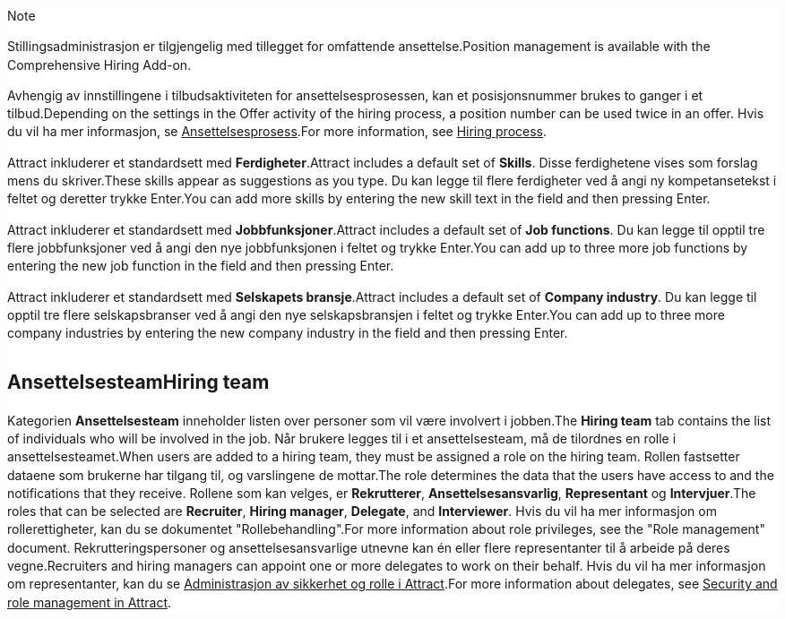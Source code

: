 > [!NOTE]
> <span data-ttu-id="53b4d-125">Stillingsadministrasjon er tilgjengelig med tillegget for omfattende ansettelse.</span><span class="sxs-lookup"><span data-stu-id="53b4d-125">Position management is available with the Comprehensive Hiring Add-on.</span></span>

<span data-ttu-id="53b4d-126">Avhengig av innstillingene i tilbudsaktiviteten for ansettelsesprosessen, kan et posisjonsnummer brukes to ganger i et tilbud.</span><span class="sxs-lookup"><span data-stu-id="53b4d-126">Depending on the settings in the Offer activity of the hiring process, a position number can be used twice in an offer.</span></span> <span data-ttu-id="53b4d-127">Hvis du vil ha mer informasjon, se [Ansettelsesprosess](./activities-attract.md).</span><span class="sxs-lookup"><span data-stu-id="53b4d-127">For more information, see [Hiring process](./activities-attract.md).</span></span>

<span data-ttu-id="53b4d-128">Attract inkluderer et standardsett med **Ferdigheter**.</span><span class="sxs-lookup"><span data-stu-id="53b4d-128">Attract includes a default set of **Skills**.</span></span> <span data-ttu-id="53b4d-129">Disse ferdighetene vises som forslag mens du skriver.</span><span class="sxs-lookup"><span data-stu-id="53b4d-129">These skills appear as suggestions as you type.</span></span> <span data-ttu-id="53b4d-130">Du kan legge til flere ferdigheter ved å angi ny kompetansetekst i feltet og deretter trykke Enter.</span><span class="sxs-lookup"><span data-stu-id="53b4d-130">You can add more skills by entering the new skill text in the field and then pressing Enter.</span></span>

<span data-ttu-id="53b4d-131">Attract inkluderer et standardsett med **Jobbfunksjoner**.</span><span class="sxs-lookup"><span data-stu-id="53b4d-131">Attract includes a default set of **Job functions**.</span></span> <span data-ttu-id="53b4d-132">Du kan legge til opptil tre flere jobbfunksjoner ved å angi den nye jobbfunksjonen i feltet og trykke Enter.</span><span class="sxs-lookup"><span data-stu-id="53b4d-132">You can add up to three more job functions by entering the new job function in the field and then pressing Enter.</span></span>

<span data-ttu-id="53b4d-133">Attract inkluderer et standardsett med **Selskapets bransje**.</span><span class="sxs-lookup"><span data-stu-id="53b4d-133">Attract includes a default set of **Company industry**.</span></span> <span data-ttu-id="53b4d-134">Du kan legge til opptil tre flere selskapsbranser ved å angi den nye selskapsbransjen i feltet og trykke Enter.</span><span class="sxs-lookup"><span data-stu-id="53b4d-134">You can add up to three more company industries by entering the new company industry in the field and then pressing Enter.</span></span>

## <a name="hiring-team"></a><span data-ttu-id="53b4d-135">Ansettelsesteam</span><span class="sxs-lookup"><span data-stu-id="53b4d-135">Hiring team</span></span>

<span data-ttu-id="53b4d-136">Kategorien **Ansettelsesteam** inneholder listen over personer som vil være involvert i jobben.</span><span class="sxs-lookup"><span data-stu-id="53b4d-136">The **Hiring team** tab contains the list of individuals who will be involved in the job.</span></span> <span data-ttu-id="53b4d-137">Når brukere legges til i et ansettelsesteam, må de tilordnes en rolle i ansettelsesteamet.</span><span class="sxs-lookup"><span data-stu-id="53b4d-137">When users are added to a hiring team, they must be assigned a role on the hiring team.</span></span> <span data-ttu-id="53b4d-138">Rollen fastsetter dataene som brukerne har tilgang til, og varslingene de mottar.</span><span class="sxs-lookup"><span data-stu-id="53b4d-138">The role determines the data that the users have access to and the notifications that they receive.</span></span> <span data-ttu-id="53b4d-139">Rollene som kan velges, er **Rekrutterer**, **Ansettelsesansvarlig**, **Representant** og **Intervjuer**.</span><span class="sxs-lookup"><span data-stu-id="53b4d-139">The roles that can be selected are **Recruiter**, **Hiring manager**, **Delegate**, and **Interviewer**.</span></span> <span data-ttu-id="53b4d-140">Hvis du vil ha mer informasjon om rollerettigheter, kan du se dokumentet "Rollebehandling".</span><span class="sxs-lookup"><span data-stu-id="53b4d-140">For more information about role privileges, see the "Role management" document.</span></span> <span data-ttu-id="53b4d-141">Rekrutteringspersoner og ansettelsesansvarlige utnevne kan én eller flere representanter til å arbeide på deres vegne.</span><span class="sxs-lookup"><span data-stu-id="53b4d-141">Recruiters and hiring managers can appoint one or more delegates to work on their behalf.</span></span> <span data-ttu-id="53b4d-142">Hvis du vil ha mer informasjon om representanter, kan du se [Administrasjon av sikkerhet og rolle i Attract](./security-attract.md).</span><span class="sxs-lookup"><span data-stu-id="53b4d-142">For more information about delegates, see [Security and role management in Attract](./security-attract.md).</span></span>
